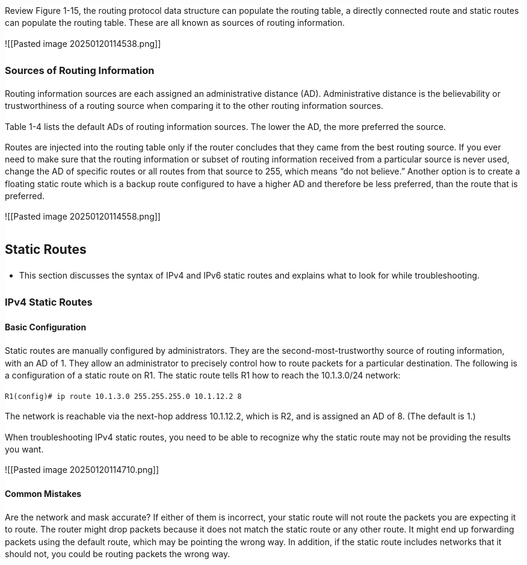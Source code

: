 Review Figure 1-15, the routing protocol data structure can populate the routing table, a directly connected route and static routes can populate the routing table. These are all known as sources of routing information.

![[Pasted image 20250120114538.png]]

### Sources of Routing Information

Routing information sources are each assigned an administrative distance (AD). Administrative distance is the believability or trustworthiness of a routing source when comparing it to the other routing information sources.

Table 1-4 lists the default ADs of routing information sources. The lower the AD, the more preferred the source.

Routes are injected into the routing table only if the router concludes that they came from the best routing source. If you ever need to make sure that the routing information or subset of routing information received from a particular source is never used, change the AD of specific routes or all routes from that source to 255, which means “do not believe.” Another option is to create a floating static route which is a backup route configured to have a higher AD and therefore be less preferred, than the route that is preferred.

![[Pasted image 20250120114558.png]]

## Static Routes

- This section discusses the syntax of IPv4 and IPv6 static routes and explains what to look for while troubleshooting.

### IPv4 Static Routes

#### Basic Configuration

Static routes are manually configured by administrators. They are the second-most-trustworthy source of routing information, with an AD of 1. They allow an administrator to precisely control how to route packets for a particular destination. The following is a configuration of a static route on R1. The static route tells R1 how to reach the 10.1.3.0/24 network:

```
R1(config)# ip route 10.1.3.0 255.255.255.0 10.1.12.2 8
```

The network is reachable via the next-hop address 10.1.12.2, which is R2, and is assigned an AD of 8. (The default is 1.)

When troubleshooting IPv4 static routes, you need to be able to recognize why the static route may not be providing the results you want.

![[Pasted image 20250120114710.png]]

#### Common Mistakes

Are the network and mask accurate? If either of them is incorrect, your static route will not route the packets you are expecting it to route. The router might drop packets because it does not match the static route or any other route. It might end up forwarding packets using the default route, which may be pointing the wrong way. In addition, if the static route includes networks that it should not, you could be routing packets the wrong way.
